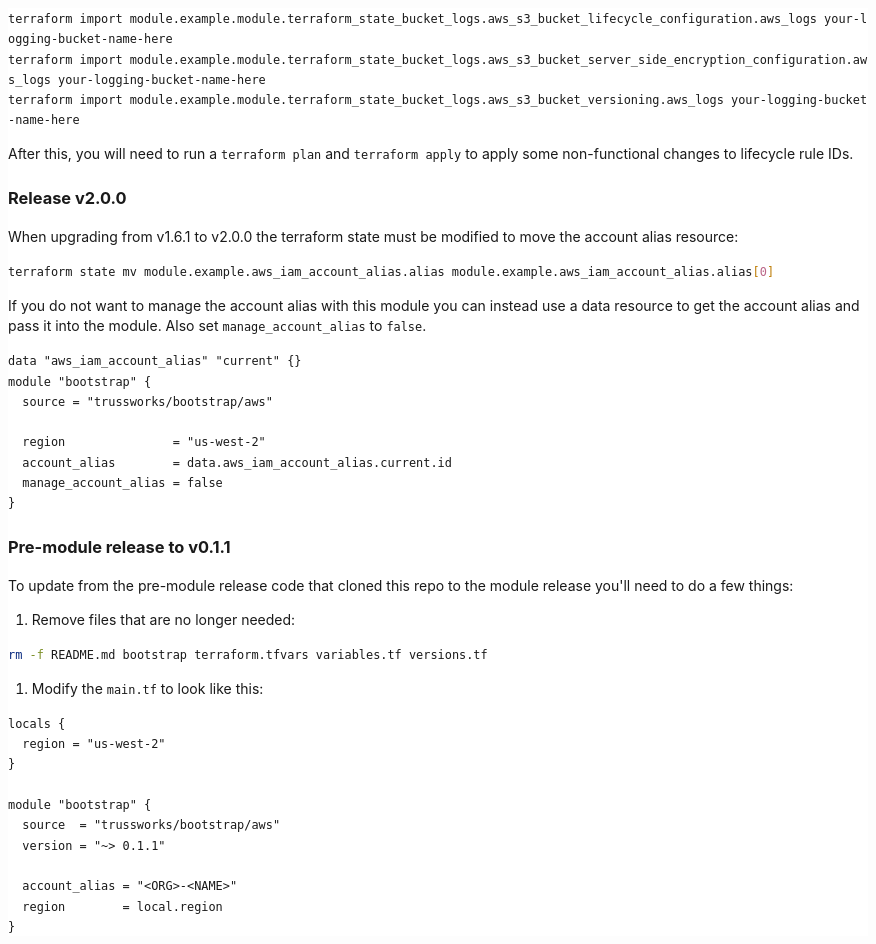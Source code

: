 ```sh
terraform import module.example.module.terraform_state_bucket_logs.aws_s3_bucket_lifecycle_configuration.aws_logs your-logging-bucket-name-here
terraform import module.example.module.terraform_state_bucket_logs.aws_s3_bucket_server_side_encryption_configuration.aws_logs your-logging-bucket-name-here
terraform import module.example.module.terraform_state_bucket_logs.aws_s3_bucket_versioning.aws_logs your-logging-bucket-name-here
```

After this, you will need to run a `terraform plan` and `terraform apply` to apply some non-functional changes to lifecycle rule IDs.

### Release v2.0.0

When upgrading from v1.6.1 to v2.0.0 the terraform state must be modified to move the account alias resource:

```sh
terraform state mv module.example.aws_iam_account_alias.alias module.example.aws_iam_account_alias.alias[0]
```

If you do not want to manage the account alias with this module you can instead use a data resource
to get the account alias and pass it into the module. Also set `manage_account_alias` to `false`.

```hcl
data "aws_iam_account_alias" "current" {}
module "bootstrap" {
  source = "trussworks/bootstrap/aws"

  region               = "us-west-2"
  account_alias        = data.aws_iam_account_alias.current.id
  manage_account_alias = false
}
```

### Pre-module release to v0.1.1

To update from the pre-module release code that cloned this repo to the module release you'll need to do a few things:

1. Remove files that are no longer needed:

```sh
rm -f README.md bootstrap terraform.tfvars variables.tf versions.tf
```

1. Modify the `main.tf` to look like this:

```hcl
locals {
  region = "us-west-2"
}

module "bootstrap" {
  source  = "trussworks/bootstrap/aws"
  version = "~> 0.1.1"

  account_alias = "<ORG>-<NAME>"
  region        = local.region
}
```

